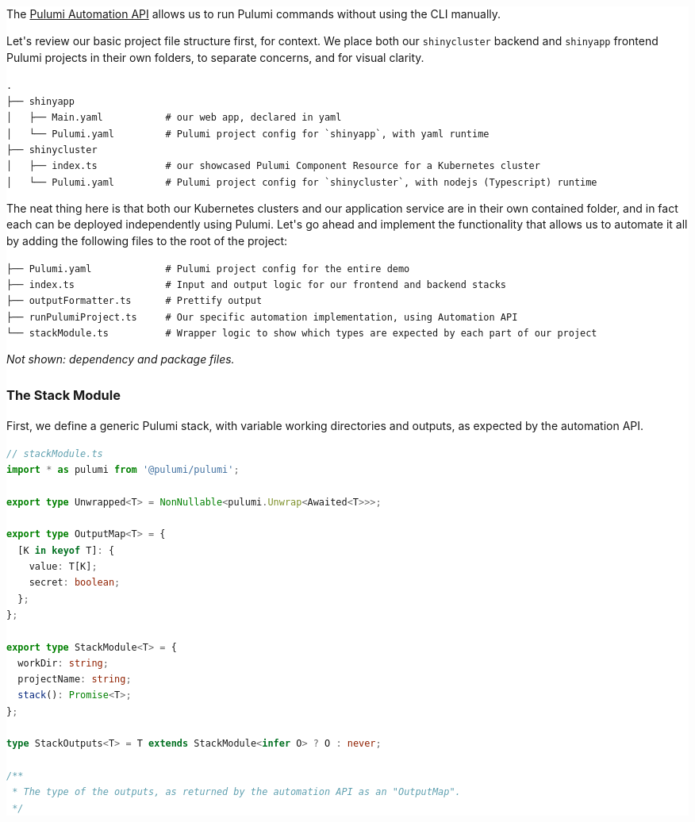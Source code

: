 The [Pulumi Automation API](https://www.pulumi.com/docs/guides/automation-api/) allows us to run Pulumi commands
without using the CLI manually.

Let's review our basic project file structure first, for context.
We place both our `shinycluster` backend and `shinyapp` frontend Pulumi projects in their own folders, to separate
concerns, and for visual clarity.

```
.
├── shinyapp
│   ├── Main.yaml           # our web app, declared in yaml
│   └── Pulumi.yaml         # Pulumi project config for `shinyapp`, with yaml runtime
├── shinycluster
│   ├── index.ts            # our showcased Pulumi Component Resource for a Kubernetes cluster
│   └── Pulumi.yaml         # Pulumi project config for `shinycluster`, with nodejs (Typescript) runtime
```

The neat thing here is that both our Kubernetes clusters and our application service are in their own contained folder,
and in fact each can be deployed independently using Pulumi.
Let's go ahead and implement the functionality that allows us to automate it all by adding the following files to the
root of the project:

```
├── Pulumi.yaml             # Pulumi project config for the entire demo
├── index.ts                # Input and output logic for our frontend and backend stacks
├── outputFormatter.ts      # Prettify output
├── runPulumiProject.ts     # Our specific automation implementation, using Automation API
└── stackModule.ts          # Wrapper logic to show which types are expected by each part of our project
```

_Not shown: dependency and package files._

### The Stack Module

First, we define a generic Pulumi stack, with variable working directories and outputs, as expected by the automation API.

```typescript
// stackModule.ts
import * as pulumi from '@pulumi/pulumi';

export type Unwrapped<T> = NonNullable<pulumi.Unwrap<Awaited<T>>>;

export type OutputMap<T> = {
  [K in keyof T]: {
    value: T[K];
    secret: boolean;
  };
};

export type StackModule<T> = {
  workDir: string;
  projectName: string;
  stack(): Promise<T>;
};

type StackOutputs<T> = T extends StackModule<infer O> ? O : never;

/**
 * The type of the outputs, as returned by the automation API as an "OutputMap".
 */
```